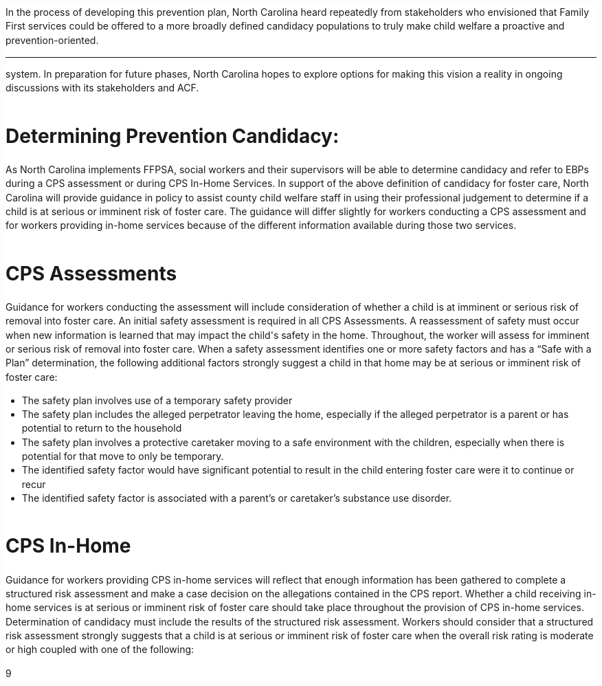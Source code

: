 In the process of developing this prevention plan, North Carolina heard repeatedly from stakeholders who envisioned that Family First services could be offered to a more broadly defined candidacy populations to truly make child welfare a proactive and prevention-oriented.



---


system. In preparation for future phases, North Carolina hopes to explore options for making this vision a reality in ongoing discussions with its stakeholders and ACF.

# Determining Prevention Candidacy:

As North Carolina implements FFPSA, social workers and their supervisors will be able to determine candidacy and refer to EBPs during a CPS assessment or during CPS In-Home Services. In support of the above definition of candidacy for foster care, North Carolina will provide guidance in policy to assist county child welfare staff in using their professional judgement to determine if a child is at serious or imminent risk of foster care. The guidance will differ slightly for workers conducting a CPS assessment and for workers providing in-home services because of the different information available during those two services.

# CPS Assessments

Guidance for workers conducting the assessment will include consideration of whether a child is at imminent or serious risk of removal into foster care. An initial safety assessment is required in all CPS Assessments. A reassessment of safety must occur when new information is learned that may impact the child's safety in the home. Throughout, the worker will assess for imminent or serious risk of removal into foster care. When a safety assessment identifies one or more safety factors and has a “Safe with a Plan” determination, the following additional factors strongly suggest a child in that home may be at serious or imminent risk of foster care:

- The safety plan involves use of a temporary safety provider
- The safety plan includes the alleged perpetrator leaving the home, especially if the alleged perpetrator is a parent or has potential to return to the household
- The safety plan involves a protective caretaker moving to a safe environment with the children, especially when there is potential for that move to only be temporary.
- The identified safety factor would have significant potential to result in the child entering foster care were it to continue or recur
- The identified safety factor is associated with a parent’s or caretaker’s substance use disorder.

# CPS In-Home

Guidance for workers providing CPS in-home services will reflect that enough information has been gathered to complete a structured risk assessment and make a case decision on the allegations contained in the CPS report. Whether a child receiving in-home services is at serious or imminent risk of foster care should take place throughout the provision of CPS in-home services. Determination of candidacy must include the results of the structured risk assessment. Workers should consider that a structured risk assessment strongly suggests that a child is at serious or imminent risk of foster care when the overall risk rating is moderate or high coupled with one of the following:

9
